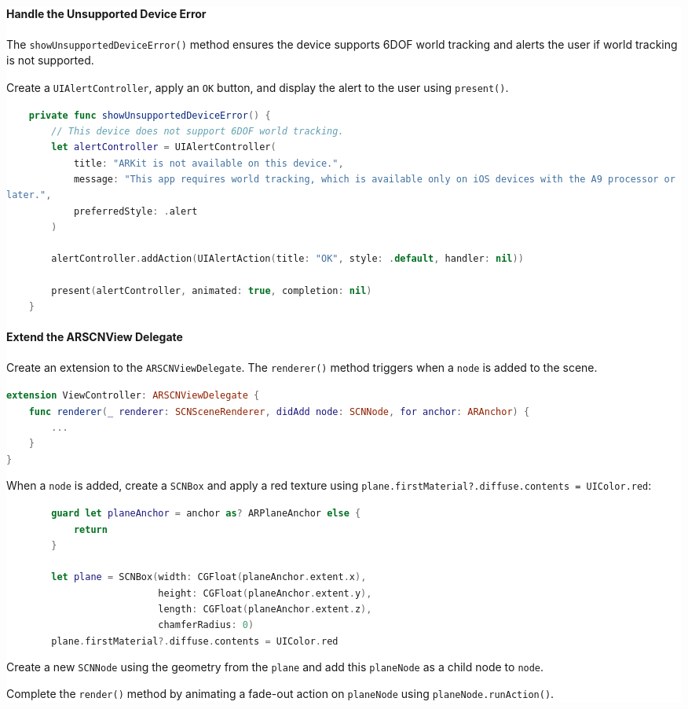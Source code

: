 #### Handle the Unsupported Device Error

The `showUnsupportedDeviceError()` method ensures the device supports 6DOF world tracking and alerts the user if world tracking is not supported.

Create a `UIAlertController`, apply an `OK` button, and display the alert to the user using `present()`.

``` Swift
    private func showUnsupportedDeviceError() {
        // This device does not support 6DOF world tracking.
        let alertController = UIAlertController(
            title: "ARKit is not available on this device.",
            message: "This app requires world tracking, which is available only on iOS devices with the A9 processor or later.",
            preferredStyle: .alert
        )
        
        alertController.addAction(UIAlertAction(title: "OK", style: .default, handler: nil))
        
        present(alertController, animated: true, completion: nil)
    }
```

#### Extend the ARSCNView Delegate

Create an extension to the `ARSCNViewDelegate`. The `renderer()` method triggers when a `node` is added to the scene.

``` Swift
extension ViewController: ARSCNViewDelegate {
    func renderer(_ renderer: SCNSceneRenderer, didAdd node: SCNNode, for anchor: ARAnchor) {
	    ...
    }
}
```

When a `node` is added, create a `SCNBox` and apply a red texture using `plane.firstMaterial?.diffuse.contents = UIColor.red`:

``` Swift
        guard let planeAnchor = anchor as? ARPlaneAnchor else {
            return
        }
        
        let plane = SCNBox(width: CGFloat(planeAnchor.extent.x),
                           height: CGFloat(planeAnchor.extent.y),
                           length: CGFloat(planeAnchor.extent.z),
                           chamferRadius: 0)
        plane.firstMaterial?.diffuse.contents = UIColor.red     
```

Create a new `SCNNode` using the geometry from the `plane` and add this `planeNode` as a child node to `node`.

Complete the `render()` method by animating a fade-out action on `planeNode` using `planeNode.runAction()`.
